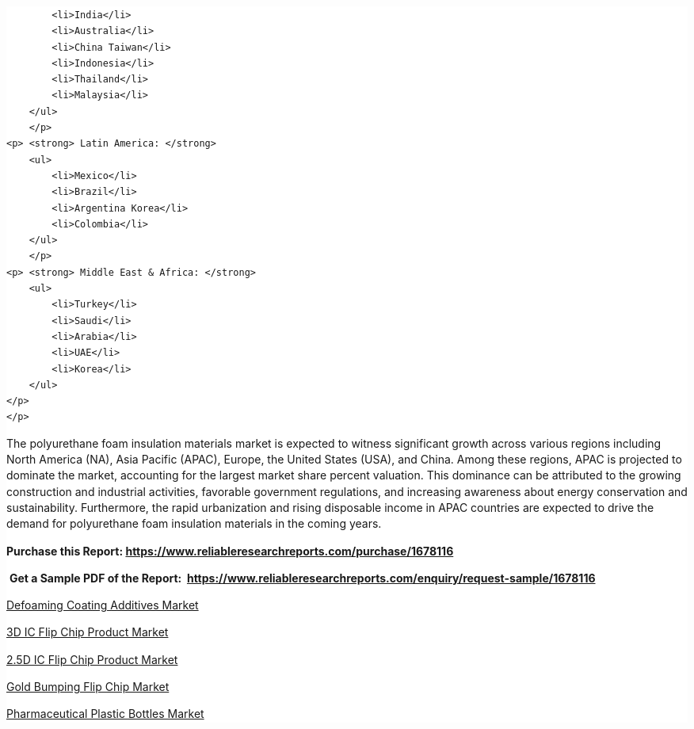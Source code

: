             <li>India</li>
            <li>Australia</li>
            <li>China Taiwan</li>
            <li>Indonesia</li>
            <li>Thailand</li>
            <li>Malaysia</li>
        </ul>
        </p> 
    <p> <strong> Latin America: </strong>
        <ul>
            <li>Mexico</li>
            <li>Brazil</li>
            <li>Argentina Korea</li>
            <li>Colombia</li>
        </ul>
        </p> 
    <p> <strong> Middle East & Africa: </strong>
        <ul>
            <li>Turkey</li>
            <li>Saudi</li>
            <li>Arabia</li>
            <li>UAE</li>
            <li>Korea</li>
        </ul>
    </p>
    </p>
<p><p>The polyurethane foam insulation materials market is expected to witness significant growth across various regions including North America (NA), Asia Pacific (APAC), Europe, the United States (USA), and China. Among these regions, APAC is projected to dominate the market, accounting for the largest market share percent valuation. This dominance can be attributed to the growing construction and industrial activities, favorable government regulations, and increasing awareness about energy conservation and sustainability. Furthermore, the rapid urbanization and rising disposable income in APAC countries are expected to drive the demand for polyurethane foam insulation materials in the coming years.</p></p>
<p><strong>Purchase this Report: <a href="https://www.reliableresearchreports.com/purchase/1678116">https://www.reliableresearchreports.com/purchase/1678116</a></strong></p>
<p>&nbsp;<strong>Get a Sample PDF of the Report:&nbsp;&nbsp;<a href="https://www.reliableresearchreports.com/enquiry/request-sample/1678116">https://www.reliableresearchreports.com/enquiry/request-sample/1678116</a></strong></p>
<p><strong></strong></p>
<p><p><a href="https://github.com/gaydyna/Market-Research-Report-List-1/blob/main/defoaming-coating-additives-market.md">Defoaming Coating Additives Market</a></p><p><a href="https://medium.com/@ameliahaleyi77567/analyzing-3d-ic-flip-chip-product-market-global-industry-perspective-and-forecast-2023-to-2030-a0546496fbcc">3D IC Flip Chip Product Market</a></p><p><a href="https://medium.com/@itzelheller546/2-5d-ic-flip-chip-product-market-insights-into-market-cagr-market-trends-and-growth-strategies-0e3dfda8317e">2.5D IC Flip Chip Product Market</a></p><p><a href="https://medium.com/@emmyrolfson8689/gold-bumping-flip-chip-market-outlook-industry-overview-and-forecast-2023-to-2030-35199cd2ea3f">Gold Bumping Flip Chip Market</a></p><p><a href="https://github.com/tamvrosiya/Market-Research-Report-List-1/blob/main/pharmaceutical-plastic-bottles-market.md">Pharmaceutical Plastic Bottles Market</a></p></p>